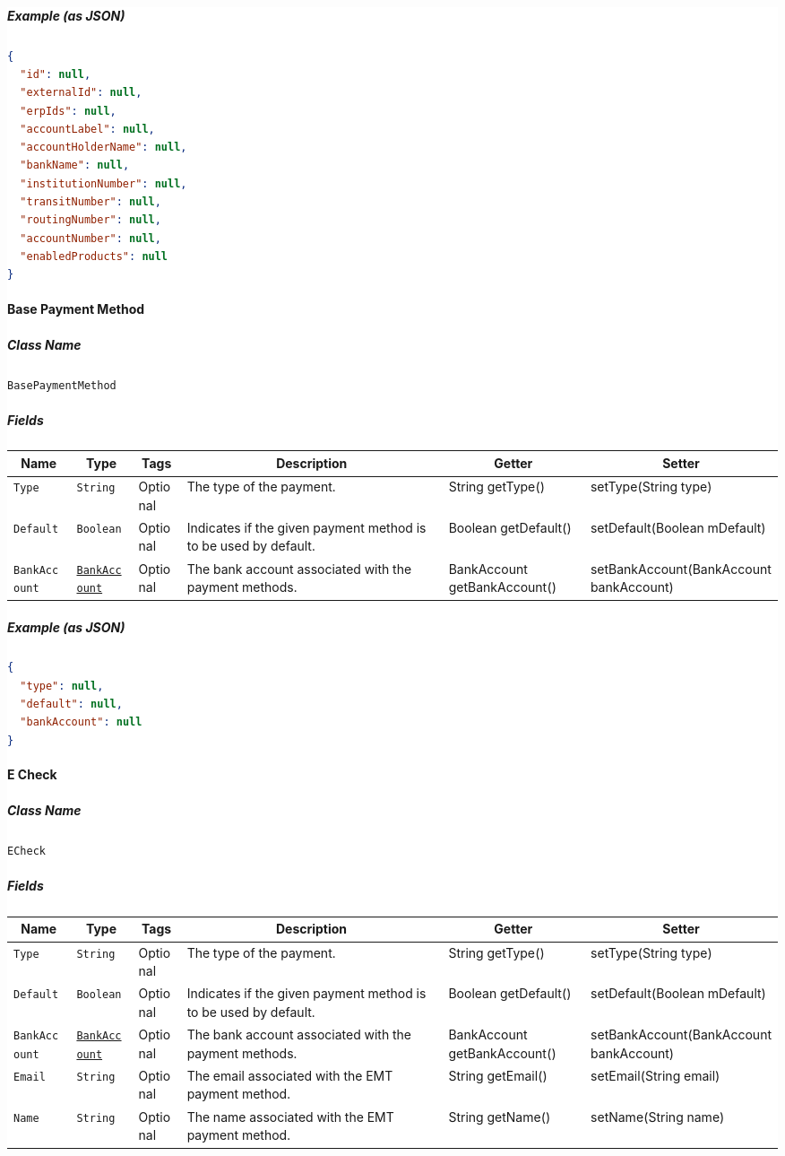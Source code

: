 ##### Example (as JSON)

```json
{
  "id": null,
  "externalId": null,
  "erpIds": null,
  "accountLabel": null,
  "accountHolderName": null,
  "bankName": null,
  "institutionNumber": null,
  "transitNumber": null,
  "routingNumber": null,
  "accountNumber": null,
  "enabledProducts": null
}
```

#### Base Payment Method

##### Class Name

`BasePaymentMethod`

##### Fields

| Name | Type | Tags | Description | Getter | Setter |
|  --- | --- | --- | --- | --- | --- |
| `Type` | `String` | Optional | The type of the payment. | String getType() | setType(String type) |
| `Default` | `Boolean` | Optional | Indicates if the given payment method is to be used by default. | Boolean getDefault() | setDefault(Boolean mDefault) |
| `BankAccount` | [`BankAccount`](#bank-account) | Optional | The bank account associated with the payment methods. | BankAccount getBankAccount() | setBankAccount(BankAccount bankAccount) |

##### Example (as JSON)

```json
{
  "type": null,
  "default": null,
  "bankAccount": null
}
```

#### E Check

##### Class Name

`ECheck`

##### Fields

| Name | Type | Tags | Description | Getter | Setter |
|  --- | --- | --- | --- | --- | --- |
| `Type` | `String` | Optional | The type of the payment. | String getType() | setType(String type) |
| `Default` | `Boolean` | Optional | Indicates if the given payment method is to be used by default. | Boolean getDefault() | setDefault(Boolean mDefault) |
| `BankAccount` | [`BankAccount`](#bank-account) | Optional | The bank account associated with the payment methods. | BankAccount getBankAccount() | setBankAccount(BankAccount bankAccount) |
| `Email` | `String` | Optional | The email associated with the EMT payment method. | String getEmail() | setEmail(String email) |
| `Name` | `String` | Optional | The name associated with the EMT payment method. | String getName() | setName(String name) |
